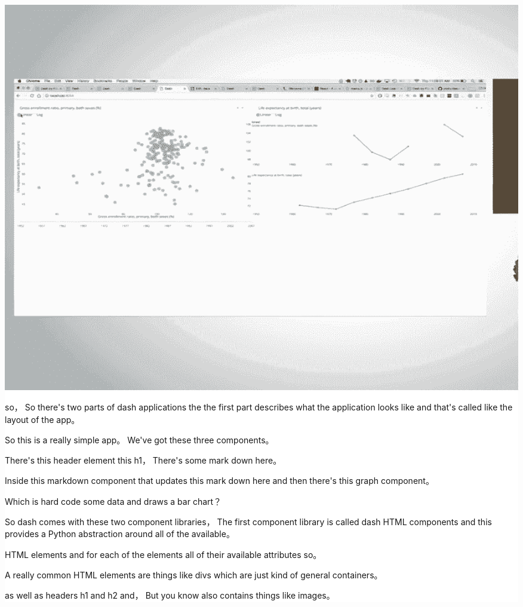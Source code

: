 ![](img/cba3c4b104aa49415e32c3f75928118a_9.png)

 so， So there's two parts of dash applications the the first part describes what the application looks like and that's called like the layout of the app。

 So this is a really simple app。 We've got these three components。

 There's this header element this h1， There's some mark down here。

 Inside this markdown component that updates this mark down here and then there's this graph component。

 Which is hard code some data and draws a bar chart？

 So dash comes with these two component libraries， The first component library is called dash HTML components and this provides a Python abstraction around all of the available。

 HTML elements and for each of the elements all of their available attributes so。

 A really common HTML elements are things like divs which are just kind of general containers。

 as well as headers h1 and h2 and， But you know also contains things like images。
